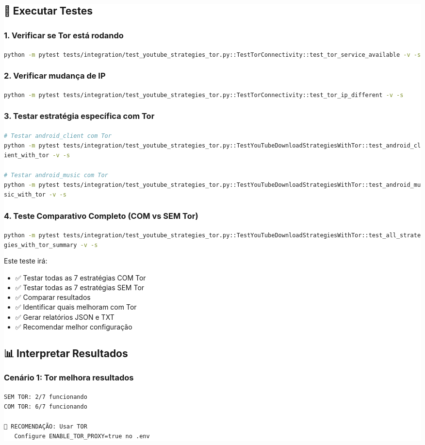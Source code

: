 ## 🧪 Executar Testes

### 1. Verificar se Tor está rodando

```bash
python -m pytest tests/integration/test_youtube_strategies_tor.py::TestTorConnectivity::test_tor_service_available -v -s
```

### 2. Verificar mudança de IP

```bash
python -m pytest tests/integration/test_youtube_strategies_tor.py::TestTorConnectivity::test_tor_ip_different -v -s
```

### 3. Testar estratégia específica com Tor

```bash
# Testar android_client com Tor
python -m pytest tests/integration/test_youtube_strategies_tor.py::TestYouTubeDownloadStrategiesWithTor::test_android_client_with_tor -v -s

# Testar android_music com Tor
python -m pytest tests/integration/test_youtube_strategies_tor.py::TestYouTubeDownloadStrategiesWithTor::test_android_music_with_tor -v -s
```

### 4. Teste Comparativo Completo (COM vs SEM Tor)

```bash
python -m pytest tests/integration/test_youtube_strategies_tor.py::TestYouTubeDownloadStrategiesWithTor::test_all_strategies_with_tor_summary -v -s
```

Este teste irá:
- ✅ Testar todas as 7 estratégias COM Tor
- ✅ Testar todas as 7 estratégias SEM Tor
- ✅ Comparar resultados
- ✅ Identificar quais melhoram com Tor
- ✅ Gerar relatórios JSON e TXT
- ✅ Recomendar melhor configuração

## 📊 Interpretar Resultados

### Cenário 1: Tor melhora resultados
```
SEM TOR: 2/7 funcionando
COM TOR: 6/7 funcionando

🎯 RECOMENDAÇÃO: Usar TOR
   Configure ENABLE_TOR_PROXY=true no .env
```
